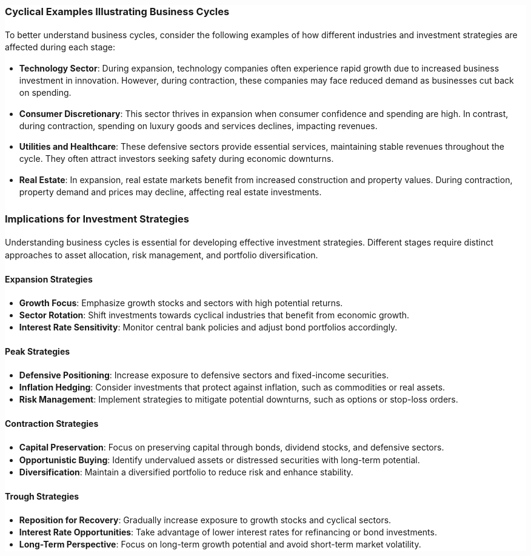 ### Cyclical Examples Illustrating Business Cycles

To better understand business cycles, consider the following examples of how different industries and investment strategies are affected during each stage:

- **Technology Sector**: During expansion, technology companies often experience rapid growth due to increased business investment in innovation. However, during contraction, these companies may face reduced demand as businesses cut back on spending.

- **Consumer Discretionary**: This sector thrives in expansion when consumer confidence and spending are high. In contrast, during contraction, spending on luxury goods and services declines, impacting revenues.

- **Utilities and Healthcare**: These defensive sectors provide essential services, maintaining stable revenues throughout the cycle. They often attract investors seeking safety during economic downturns.

- **Real Estate**: In expansion, real estate markets benefit from increased construction and property values. During contraction, property demand and prices may decline, affecting real estate investments.

### Implications for Investment Strategies

Understanding business cycles is essential for developing effective investment strategies. Different stages require distinct approaches to asset allocation, risk management, and portfolio diversification.

#### Expansion Strategies

- **Growth Focus**: Emphasize growth stocks and sectors with high potential returns.
- **Sector Rotation**: Shift investments towards cyclical industries that benefit from economic growth.
- **Interest Rate Sensitivity**: Monitor central bank policies and adjust bond portfolios accordingly.

#### Peak Strategies

- **Defensive Positioning**: Increase exposure to defensive sectors and fixed-income securities.
- **Inflation Hedging**: Consider investments that protect against inflation, such as commodities or real assets.
- **Risk Management**: Implement strategies to mitigate potential downturns, such as options or stop-loss orders.

#### Contraction Strategies

- **Capital Preservation**: Focus on preserving capital through bonds, dividend stocks, and defensive sectors.
- **Opportunistic Buying**: Identify undervalued assets or distressed securities with long-term potential.
- **Diversification**: Maintain a diversified portfolio to reduce risk and enhance stability.

#### Trough Strategies

- **Reposition for Recovery**: Gradually increase exposure to growth stocks and cyclical sectors.
- **Interest Rate Opportunities**: Take advantage of lower interest rates for refinancing or bond investments.
- **Long-Term Perspective**: Focus on long-term growth potential and avoid short-term market volatility.
